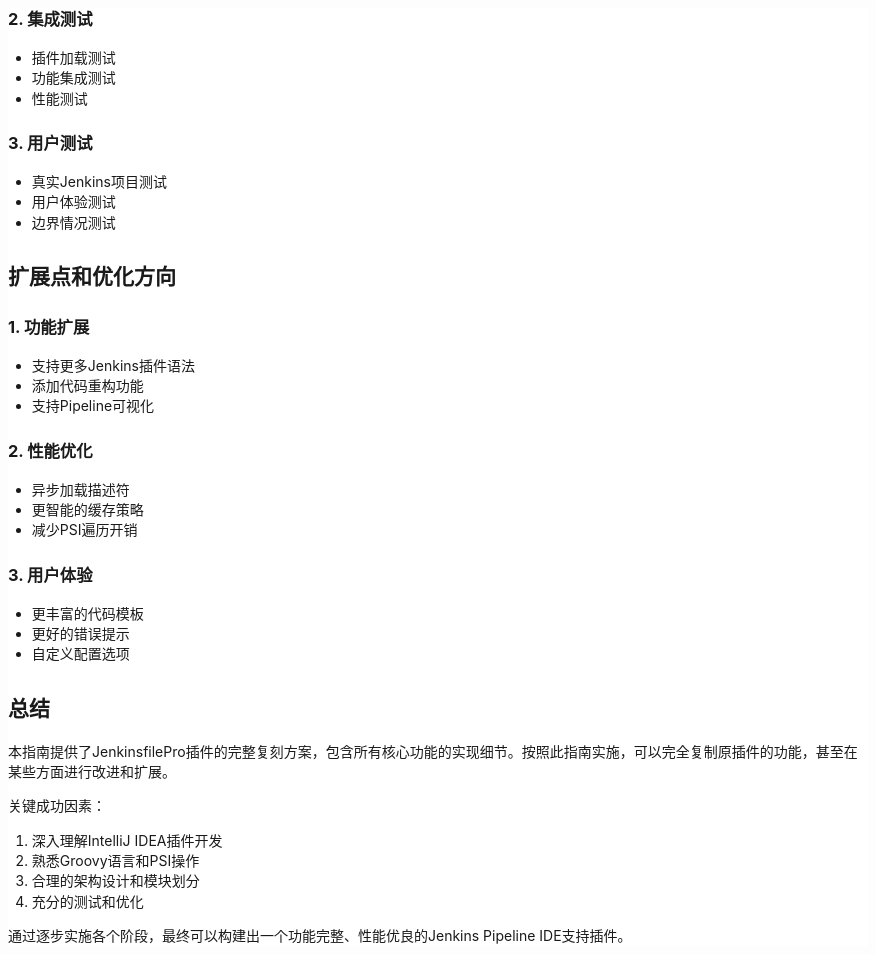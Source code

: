 ### 2. 集成测试
- 插件加载测试
- 功能集成测试
- 性能测试

### 3. 用户测试
- 真实Jenkins项目测试
- 用户体验测试
- 边界情况测试

## 扩展点和优化方向

### 1. 功能扩展
- 支持更多Jenkins插件语法
- 添加代码重构功能
- 支持Pipeline可视化

### 2. 性能优化
- 异步加载描述符
- 更智能的缓存策略
- 减少PSI遍历开销

### 3. 用户体验
- 更丰富的代码模板
- 更好的错误提示
- 自定义配置选项

## 总结

本指南提供了JenkinsfilePro插件的完整复刻方案，包含所有核心功能的实现细节。按照此指南实施，可以完全复制原插件的功能，甚至在某些方面进行改进和扩展。

关键成功因素：
1. 深入理解IntelliJ IDEA插件开发
2. 熟悉Groovy语言和PSI操作
3. 合理的架构设计和模块划分
4. 充分的测试和优化

通过逐步实施各个阶段，最终可以构建出一个功能完整、性能优良的Jenkins Pipeline IDE支持插件。 